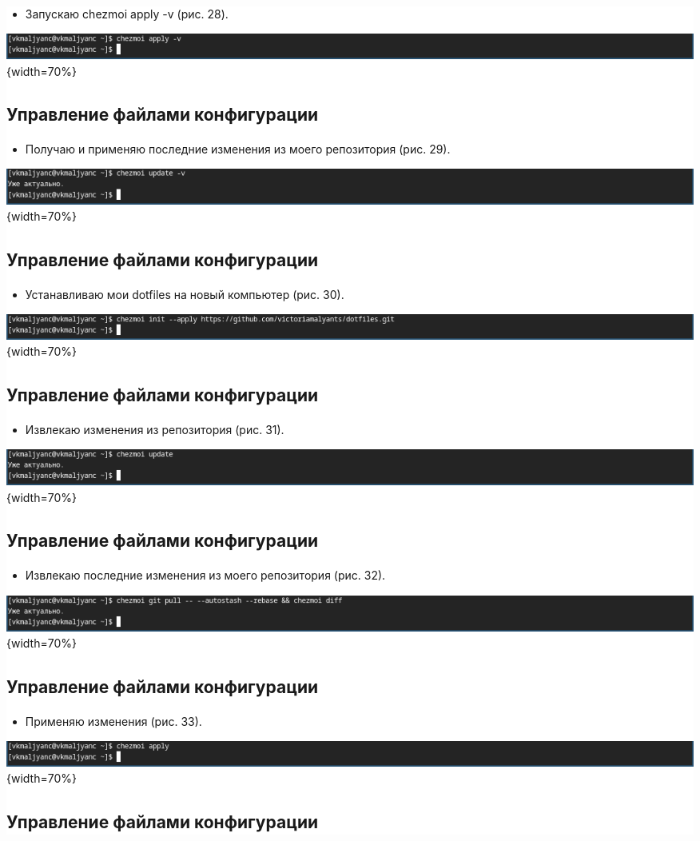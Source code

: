 - Запускаю chezmoi apply -v (рис. 28).

![Запуск chezmoi apply -v](image/28.png){width=70%}

## Управление файлами конфигурации

- Получаю и применяю последние изменения из моего репозитория (рис. 29).

![Получение и применение последних изменений из моего репозитория](image/29.png){width=70%}

## Управление файлами конфигурации

- Устанавливаю мои dotfiles на новый компьютер (рис. 30).

![Установка моих dotfiles на новый компьютер](image/30.png){width=70%}

## Управление файлами конфигурации

- Извлекаю изменения из репозитория (рис. 31).

![Извлечение изменений из репозитория](image/31.png){width=70%}

## Управление файлами конфигурации

- Извлекаю последние изменения из моего репозитория (рис. 32).

![Извлечение последних изменений из моего репозитория](image/32.png){width=70%}

## Управление файлами конфигурации

- Применяю изменения (рис. 33).

![Применение изменений](image/33.png){width=70%}

## Управление файлами конфигурации
